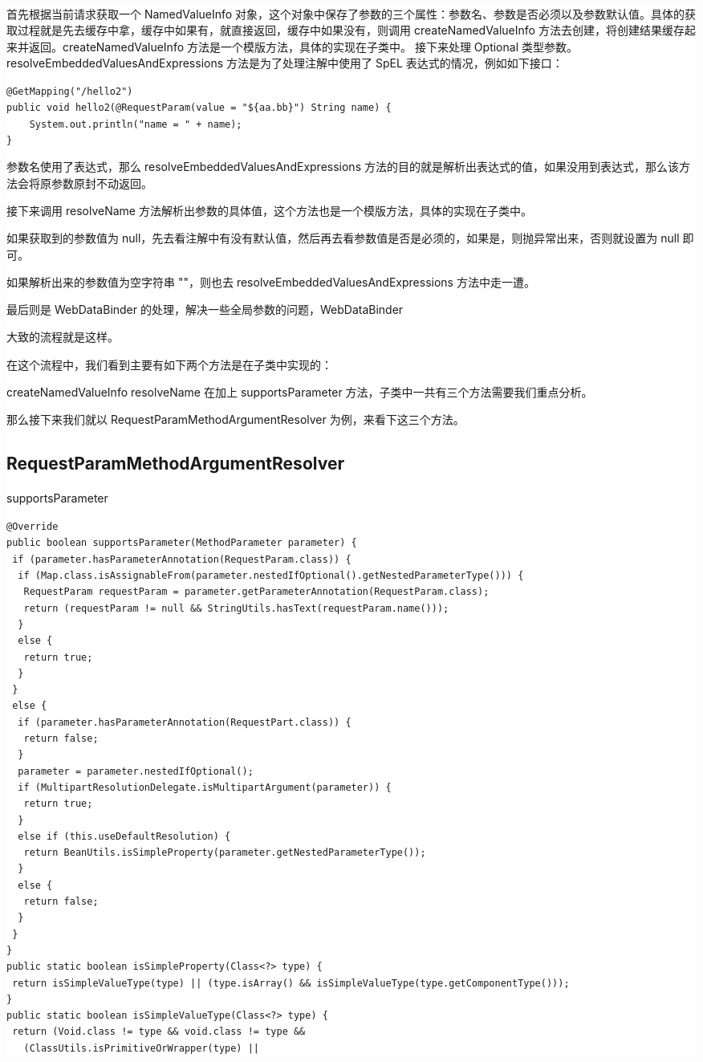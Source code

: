 首先根据当前请求获取一个 NamedValueInfo 对象，这个对象中保存了参数的三个属性：参数名、参数是否必须以及参数默认值。具体的获取过程就是先去缓存中拿，缓存中如果有，就直接返回，缓存中如果没有，则调用 createNamedValueInfo 方法去创建，将创建结果缓存起来并返回。createNamedValueInfo 方法是一个模版方法，具体的实现在子类中。
接下来处理 Optional 类型参数。
resolveEmbeddedValuesAndExpressions 方法是为了处理注解中使用了 SpEL 表达式的情况，例如如下接口：
```
@GetMapping("/hello2")
public void hello2(@RequestParam(value = "${aa.bb}") String name) {
    System.out.println("name = " + name);
}
```
参数名使用了表达式，那么 resolveEmbeddedValuesAndExpressions 方法的目的就是解析出表达式的值，如果没用到表达式，那么该方法会将原参数原封不动返回。

接下来调用 resolveName 方法解析出参数的具体值，这个方法也是一个模版方法，具体的实现在子类中。

如果获取到的参数值为 null，先去看注解中有没有默认值，然后再去看参数值是否是必须的，如果是，则抛异常出来，否则就设置为 null 即可。 

如果解析出来的参数值为空字符串 ""，则也去 resolveEmbeddedValuesAndExpressions 方法中走一遭。

最后则是 WebDataBinder 的处理，解决一些全局参数的问题，WebDataBinder 

大致的流程就是这样。

在这个流程中，我们看到主要有如下两个方法是在子类中实现的：

createNamedValueInfo
resolveName
在加上 supportsParameter 方法，子类中一共有三个方法需要我们重点分析。

那么接下来我们就以 RequestParamMethodArgumentResolver 为例，来看下这三个方法。

## RequestParamMethodArgumentResolver

supportsParameter
```
@Override
public boolean supportsParameter(MethodParameter parameter) {
 if (parameter.hasParameterAnnotation(RequestParam.class)) {
  if (Map.class.isAssignableFrom(parameter.nestedIfOptional().getNestedParameterType())) {
   RequestParam requestParam = parameter.getParameterAnnotation(RequestParam.class);
   return (requestParam != null && StringUtils.hasText(requestParam.name()));
  }
  else {
   return true;
  }
 }
 else {
  if (parameter.hasParameterAnnotation(RequestPart.class)) {
   return false;
  }
  parameter = parameter.nestedIfOptional();
  if (MultipartResolutionDelegate.isMultipartArgument(parameter)) {
   return true;
  }
  else if (this.useDefaultResolution) {
   return BeanUtils.isSimpleProperty(parameter.getNestedParameterType());
  }
  else {
   return false;
  }
 }
}
public static boolean isSimpleProperty(Class<?> type) {
 return isSimpleValueType(type) || (type.isArray() && isSimpleValueType(type.getComponentType()));
}
public static boolean isSimpleValueType(Class<?> type) {
 return (Void.class != type && void.class != type &&
   (ClassUtils.isPrimitiveOrWrapper(type) ||
```